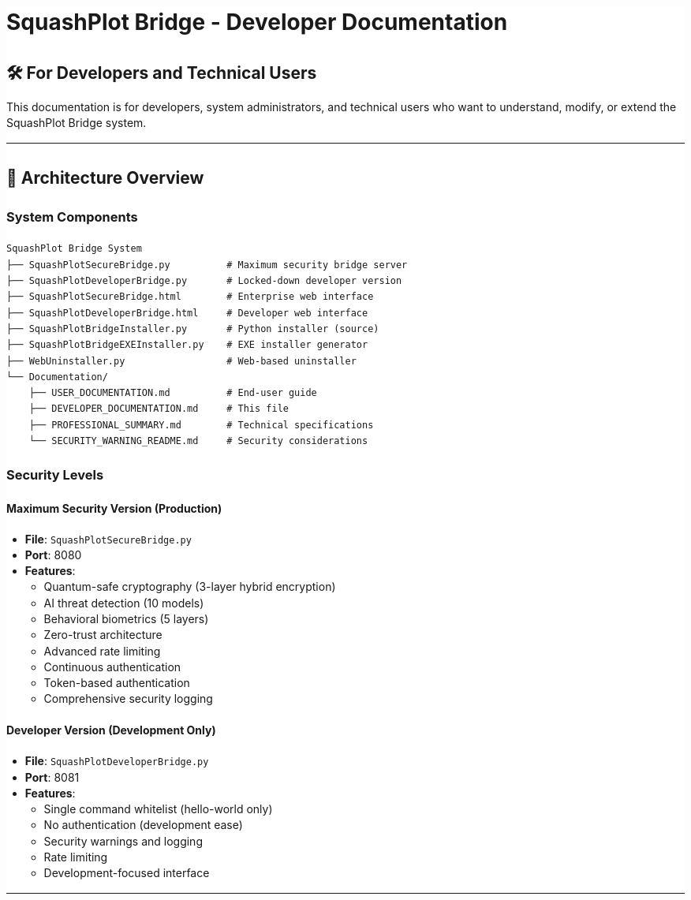 # SquashPlot Bridge - Developer Documentation

## 🛠️ **For Developers and Technical Users**

This documentation is for developers, system administrators, and technical users who want to understand, modify, or extend the SquashPlot Bridge system.

---

## 📁 **Architecture Overview**

### **System Components**
```
SquashPlot Bridge System
├── SquashPlotSecureBridge.py          # Maximum security bridge server
├── SquashPlotDeveloperBridge.py       # Locked-down developer version
├── SquashPlotSecureBridge.html        # Enterprise web interface
├── SquashPlotDeveloperBridge.html     # Developer web interface
├── SquashPlotBridgeInstaller.py       # Python installer (source)
├── SquashPlotBridgeEXEInstaller.py    # EXE installer generator
├── WebUninstaller.py                  # Web-based uninstaller
└── Documentation/
    ├── USER_DOCUMENTATION.md          # End-user guide
    ├── DEVELOPER_DOCUMENTATION.md     # This file
    ├── PROFESSIONAL_SUMMARY.md        # Technical specifications
    └── SECURITY_WARNING_README.md     # Security considerations
```

### **Security Levels**

#### **Maximum Security Version** (Production)
- **File**: `SquashPlotSecureBridge.py`
- **Port**: 8080
- **Features**:
  - Quantum-safe cryptography (3-layer hybrid encryption)
  - AI threat detection (10 models)
  - Behavioral biometrics (5 layers)
  - Zero-trust architecture
  - Advanced rate limiting
  - Continuous authentication
  - Token-based authentication
  - Comprehensive security logging

#### **Developer Version** (Development Only)
- **File**: `SquashPlotDeveloperBridge.py`
- **Port**: 8081
- **Features**:
  - Single command whitelist (hello-world only)
  - No authentication (development ease)
  - Security warnings and logging
  - Rate limiting
  - Development-focused interface

---
